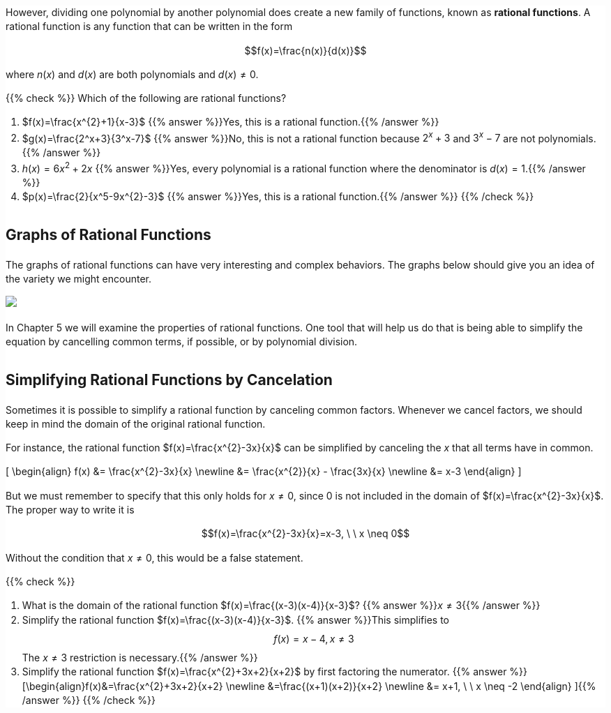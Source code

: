 However, dividing one polynomial by another polynomial does create a new family of functions, known as **rational functions**.  A rational function is any function that can be written in the form

$$f(x)=\frac{n(x)}{d(x)}$$

where $n(x)$ and $d(x)$ are both polynomials and $d(x)\neq0$.

{{% check %}}
Which of the following are rational functions?

1. $f(x)=\frac{x^{2}+1}{x-3}$  {{% answer %}}Yes, this is a rational function.{{% /answer %}}
1. $g(x)=\frac{2^x+3}{3^x-7}$  {{% answer %}}No, this is not a rational function because $2^x+3$ and $3^x-7$ are not polynomials.{{% /answer %}}
1. $h(x)=6x^{2}+2x$  {{% answer %}}Yes, every polynomial is a rational function where the denominator is $d(x)=1$.{{% /answer %}}
1. $p(x)=\frac{2}{x^5-9x^{2}-3}$  {{% answer %}}Yes, this is a rational function.{{% /answer %}}
{{% /check %}}


## Graphs of Rational Functions
The graphs of rational functions can have very interesting and complex behaviors.  The graphs below should give you an idea of the variety we might encounter.

![](/img/chapter-4/rational_functions_graphs.svg#center)

In Chapter 5 we will examine the properties of rational functions.  One tool that will help us do that is being able to simplify the equation by cancelling common terms, if possible, or by polynomial division.


## Simplifying Rational Functions by Cancelation
Sometimes it is possible to simplify a rational function by canceling common factors.  Whenever we cancel factors, we should keep in mind the domain of the original rational function.

For instance, the rational function $f(x)=\frac{x^{2}-3x}{x}$ can be simplified by canceling the $x$ that all terms have in common.

\[
\begin{align}
f(x) &= \frac{x^{2}-3x}{x} \newline
&= \frac{x^{2}}{x} - \frac{3x}{x} \newline
&= x-3
\end{align}
\]

But we must remember to specify that this only holds for $x \neq 0$, since $0$ is not included in the domain of $f(x)=\frac{x^{2}-3x}{x}$.  The proper way to write it is

$$f(x)=\frac{x^{2}-3x}{x}=x-3, \ \ x \neq 0$$

Without the condition that $x \neq 0$, this would be a false statement.

{{% check %}}
1. What is the domain of the rational function $f(x)=\frac{(x-3)(x-4)}{x-3}$?
{{% answer %}}$x \neq 3${{% /answer %}}
1. Simplify the rational function $f(x)=\frac{(x-3)(x-4)}{x-3}$.
{{% answer %}}This simplifies to $$f(x)=x-4, x \neq 3$$  The $x \neq 3$ restriction is necessary.{{% /answer %}}
1. Simplify the rational function $f(x)=\frac{x^{2}+3x+2}{x+2}$ by first factoring the numerator.
{{% answer %}}\[\begin{align}f(x)&=\frac{x^{2}+3x+2}{x+2} \newline &=\frac{(x+1)(x+2)}{x+2} \newline &= x+1, \ \ x \neq -2 \end{align} \]{{% /answer %}}
{{% /check %}}
